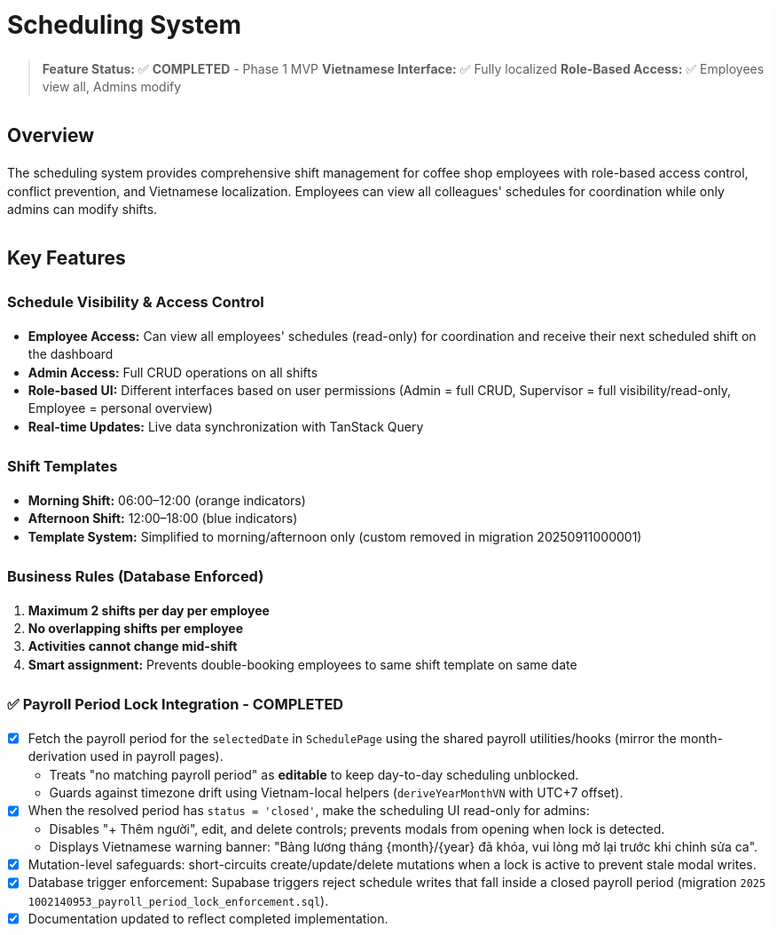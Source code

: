 # Scheduling System

> **Feature Status:** ✅ **COMPLETED** - Phase 1 MVP
> **Vietnamese Interface:** ✅ Fully localized
> **Role-Based Access:** ✅ Employees view all, Admins modify

## Overview

The scheduling system provides comprehensive shift management for coffee shop employees with role-based access control, conflict prevention, and Vietnamese localization. Employees can view all colleagues' schedules for coordination while only admins can modify shifts.

## Key Features

### Schedule Visibility & Access Control
- **Employee Access:** Can view all employees' schedules (read-only) for coordination and receive their next scheduled shift on the dashboard
- **Admin Access:** Full CRUD operations on all shifts
- **Role-based UI:** Different interfaces based on user permissions (Admin = full CRUD, Supervisor = full visibility/read-only, Employee = personal overview)
- **Real-time Updates:** Live data synchronization with TanStack Query

### Shift Templates
- **Morning Shift:** 06:00–12:00 (orange indicators)
- **Afternoon Shift:** 12:00–18:00 (blue indicators)
- **Template System:** Simplified to morning/afternoon only (custom removed in migration 20250911000001)

### Business Rules (Database Enforced)
1. **Maximum 2 shifts per day per employee**
2. **No overlapping shifts per employee**
3. **Activities cannot change mid-shift**
4. **Smart assignment:** Prevents double-booking employees to same shift template on same date

### ✅ Payroll Period Lock Integration - COMPLETED
- [x] Fetch the payroll period for the `selectedDate` in `SchedulePage` using the shared payroll utilities/hooks (mirror the month-derivation used in payroll pages).
  - Treats "no matching payroll period" as **editable** to keep day-to-day scheduling unblocked.
  - Guards against timezone drift using Vietnam-local helpers (`deriveYearMonthVN` with UTC+7 offset).
- [x] When the resolved period has `status = 'closed'`, make the scheduling UI read-only for admins:
  - Disables "+ Thêm người", edit, and delete controls; prevents modals from opening when lock is detected.
  - Displays Vietnamese warning banner: "Bảng lương tháng {month}/{year} đã khóa, vui lòng mở lại trước khi chỉnh sửa ca".
- [x] Mutation-level safeguards: short-circuits create/update/delete mutations when a lock is active to prevent stale modal writes.
- [x] Database trigger enforcement: Supabase triggers reject schedule writes that fall inside a closed payroll period (migration `20251002140953_payroll_period_lock_enforcement.sql`).
- [x] Documentation updated to reflect completed implementation.
